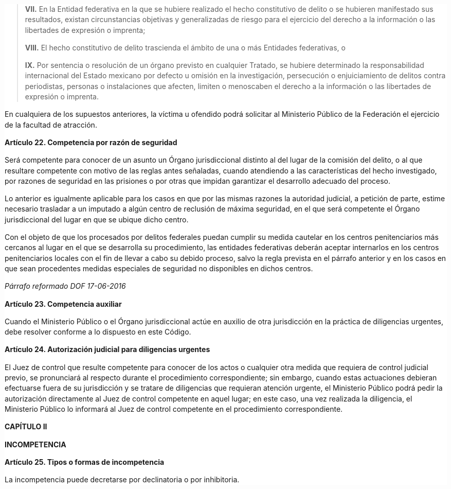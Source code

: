 > **VII.** En la Entidad federativa en la que se hubiere realizado el hecho constitutivo de delito o se hubieren manifestado sus resultados, existan circunstancias objetivas y generalizadas de riesgo para el ejercicio del derecho a la información o las libertades de expresión o imprenta;
>
> **VIII.** El hecho constitutivo de delito trascienda el ámbito de una o más Entidades federativas, o
>
> **IX.** Por sentencia o resolución de un órgano previsto en cualquier Tratado, se hubiere determinado la responsabilidad internacional del Estado mexicano por defecto u omisión en la investigación, persecución o enjuiciamiento de delitos contra periodistas, personas o instalaciones que afecten, limiten o menoscaben el derecho a la información o las libertades de expresión o imprenta.

En cualquiera de los supuestos anteriores, la víctima u ofendido podrá solicitar al Ministerio Público de la Federación el ejercicio de la facultad de atracción.

**Artículo 22. Competencia por razón de seguridad**

Será competente para conocer de un asunto un Órgano jurisdiccional distinto al del lugar de la comisión del delito, o al que resultare competente con motivo de las reglas antes señaladas, cuando atendiendo a las características del hecho investigado, por razones de seguridad en las prisiones o por otras que impidan garantizar el desarrollo adecuado del proceso.

Lo anterior es igualmente aplicable para los casos en que por las mismas razones la autoridad judicial, a petición de parte, estime necesario trasladar a un imputado a algún centro de reclusión de máxima seguridad, en el que será competente el Órgano jurisdiccional del lugar en que se ubique dicho centro.

Con el objeto de que los procesados por delitos federales puedan cumplir su medida cautelar en los centros penitenciarios más cercanos al lugar en el que se desarrolla su procedimiento, las entidades federativas deberán aceptar internarlos en los centros penitenciarios locales con el fin de llevar a cabo su debido proceso, salvo la regla prevista en el párrafo anterior y en los casos en que sean procedentes medidas especiales de seguridad no disponibles en dichos centros.

*Párrafo reformado DOF 17-06-2016*

**Artículo 23. Competencia auxiliar**

Cuando el Ministerio Público o el Órgano jurisdiccional actúe en auxilio de otra jurisdicción en la práctica de diligencias urgentes, debe resolver conforme a lo dispuesto en este Código.

**Artículo 24. Autorización judicial para diligencias urgentes**

El Juez de control que resulte competente para conocer de los actos o cualquier otra medida que requiera de control judicial previo, se pronunciará al respecto durante el procedimiento correspondiente; sin embargo, cuando estas actuaciones debieran efectuarse fuera de su jurisdicción y se tratare de diligencias que requieran atención urgente, el Ministerio Público podrá pedir la autorización directamente al Juez de control competente en aquel lugar; en este caso, una vez realizada la diligencia, el Ministerio Público lo informará al Juez de control competente en el procedimiento correspondiente.

**CAPÍTULO II**

**INCOMPETENCIA**

**Artículo 25. Tipos o formas de incompetencia**

La incompetencia puede decretarse por declinatoria o por inhibitoria.
